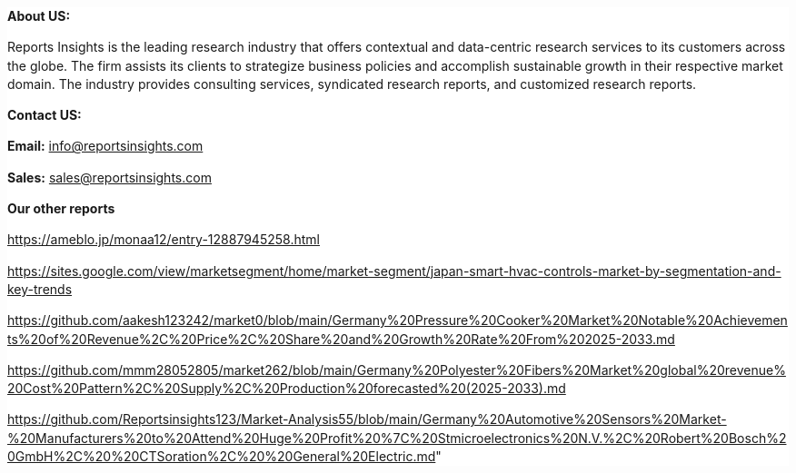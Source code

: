 <strong><strong>About US</strong>:</strong>

Reports Insights is the leading research industry that offers contextual and data-centric research services to its customers across the globe. The firm assists its clients to strategize business policies and accomplish sustainable growth in their respective market domain. The industry provides consulting services, syndicated research reports, and customized research reports.

<strong>Contact US:</strong>

<p class=""""><b>Email:</b> <a href=mailto:info@reportsinsights.com>info@reportsinsights.com</a></p>
<p class=""""><b>Sales:</b> <a href=mailto:sales@reportsinsights.com>sales@reportsinsights.com</a></p>

<strong>Our other reports</strong>

<a href=https://ameblo.jp/monaa12/entry-12887945258.html>https://ameblo.jp/monaa12/entry-12887945258.html</a>

<a href=https://sites.google.com/view/marketsegment/home/market-segment/japan-smart-hvac-controls-market-by-segmentation-and-key-trends>https://sites.google.com/view/marketsegment/home/market-segment/japan-smart-hvac-controls-market-by-segmentation-and-key-trends</a>

<a href=https://github.com/aakesh123242/market0/blob/main/Germany%20Pressure%20Cooker%20Market%20Notable%20Achievements%20of%20Revenue%2C%20Price%2C%20Share%20and%20Growth%20Rate%20From%202025-2033.md>https://github.com/aakesh123242/market0/blob/main/Germany%20Pressure%20Cooker%20Market%20Notable%20Achievements%20of%20Revenue%2C%20Price%2C%20Share%20and%20Growth%20Rate%20From%202025-2033.md</a>

<a href=https://github.com/mmm28052805/market262/blob/main/Germany%20Polyester%20Fibers%20Market%20global%20revenue%20Cost%20Pattern%2C%20Supply%2C%20Production%20forecasted%20(2025-2033).md>https://github.com/mmm28052805/market262/blob/main/Germany%20Polyester%20Fibers%20Market%20global%20revenue%20Cost%20Pattern%2C%20Supply%2C%20Production%20forecasted%20(2025-2033).md</a>

<a href=https://github.com/Reportsinsights123/Market-Analysis55/blob/main/Germany%20Automotive%20Sensors%20Market-%20Manufacturers%20to%20Attend%20Huge%20Profit%20%7C%20Stmicroelectronics%20N.V.%2C%20Robert%20Bosch%20GmbH%2C%20%20CTSoration%2C%20%20General%20Electric.md>https://github.com/Reportsinsights123/Market-Analysis55/blob/main/Germany%20Automotive%20Sensors%20Market-%20Manufacturers%20to%20Attend%20Huge%20Profit%20%7C%20Stmicroelectronics%20N.V.%2C%20Robert%20Bosch%20GmbH%2C%20%20CTSoration%2C%20%20General%20Electric.md</a>"
